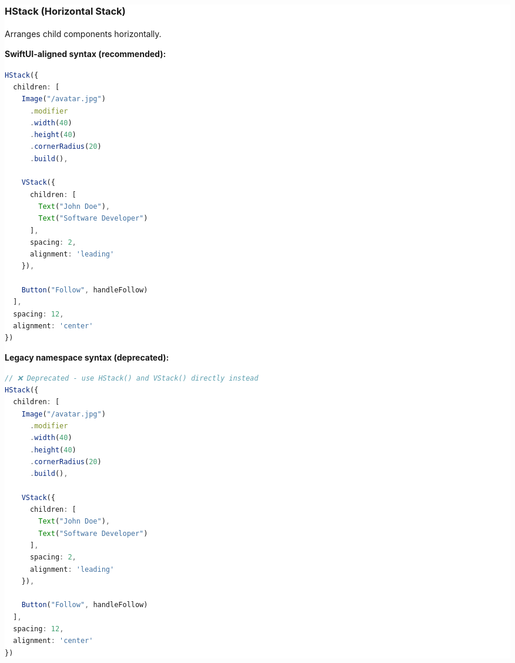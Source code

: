 ### HStack (Horizontal Stack)

Arranges child components horizontally.

**SwiftUI-aligned syntax (recommended):**
```typescript
HStack({
  children: [
    Image("/avatar.jpg")
      .modifier
      .width(40)
      .height(40)
      .cornerRadius(20)
      .build(),
      
    VStack({
      children: [
        Text("John Doe"),
        Text("Software Developer")
      ],
      spacing: 2,
      alignment: 'leading'
    }),
    
    Button("Follow", handleFollow)
  ],
  spacing: 12,
  alignment: 'center'
})
```

**Legacy namespace syntax (deprecated):**
```typescript
// ❌ Deprecated - use HStack() and VStack() directly instead
HStack({
  children: [
    Image("/avatar.jpg")
      .modifier
      .width(40)
      .height(40)
      .cornerRadius(20)
      .build(),
      
    VStack({
      children: [
        Text("John Doe"),
        Text("Software Developer")
      ],
      spacing: 2,
      alignment: 'leading'
    }),
    
    Button("Follow", handleFollow)
  ],
  spacing: 12,
  alignment: 'center'
})
```
